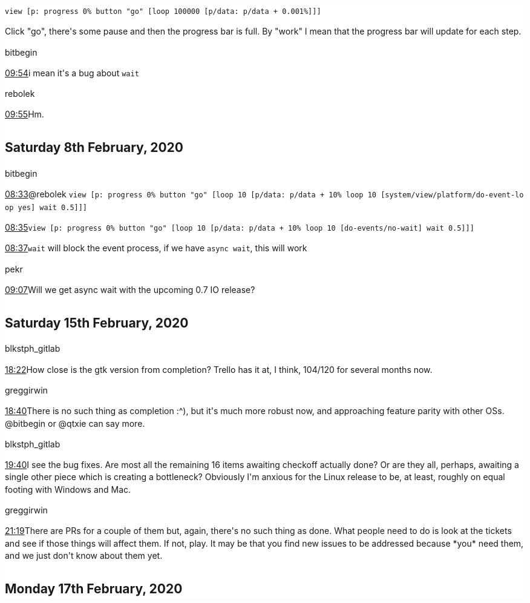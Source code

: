 ```
view [p: progress 0% button "go" [loop 100000 [p/data: p/data + 0.001%]]]
```

Click "go", there's some pause and then the progress bar is full. By "work" I mean that the progress bar will update for each step.

bitbegin

[09:54](#msg5e3d33d6fe0e6f74e9094937)i mean it's a bug about `wait`

rebolek

[09:55](#msg5e3d3403dc52c34ace4f547f)Hm.

## Saturday 8th February, 2020

bitbegin

[08:33](#msg5e3e725d62e9db4bf7867ca9)@rebolek `view [p: progress 0% button "go" [loop 10 [p/data: p/data + 10% loop 10 [system/view/platform/do-event-loop yes] wait 0.5]]]`

[08:35](#msg5e3e72be62e9db4bf7867d28)`view [p: progress 0% button "go" [loop 10 [p/data: p/data + 10% loop 10 [do-events/no-wait] wait 0.5]]]`

[08:37](#msg5e3e734963c15921f467b2ed)`wait` will block the event process, if we have `async wait`, this will work

pekr

[09:07](#msg5e3e7a4e63c15921f467c035)Will we get async wait with the upcoming 0.7 IO release?

## Saturday 15th February, 2020

blkstph\_gitlab

[18:22](#msg5e4836fa0c50da598c11e3d7)How close is the gtk version from completion? Trello has it at, I think, 104/120 for several months now.

greggirwin

[18:40](#msg5e483b080d257250fdebf925)There is no such thing as completion :^), but it's much more robust now, and approaching feature parity with other OSs. @bitbegin or @qtxie can say more.

blkstph\_gitlab

[19:40](#msg5e48491db401eb68a57d3efd)I see the bug fixes. Are most all the remaining 16 items awaiting checkoff actually done? Or are they all, perhaps, awaiting a single other piece which is creating a bottleneck? Obviously I'm anxious for the Linux release to be, at least, roughly on equal footing with Windows and Mac.

greggirwin

[21:19](#msg5e48604dae97f129757c2c23)There are PRs for a couple of them but, again, there's no such thing as done. What people need to do is look at the tickets and see if those things will affect them. If not, play. It may be that you find new issues to be addressed because \*you* need them, and we just don't know about them yet.

## Monday 17th February, 2020
